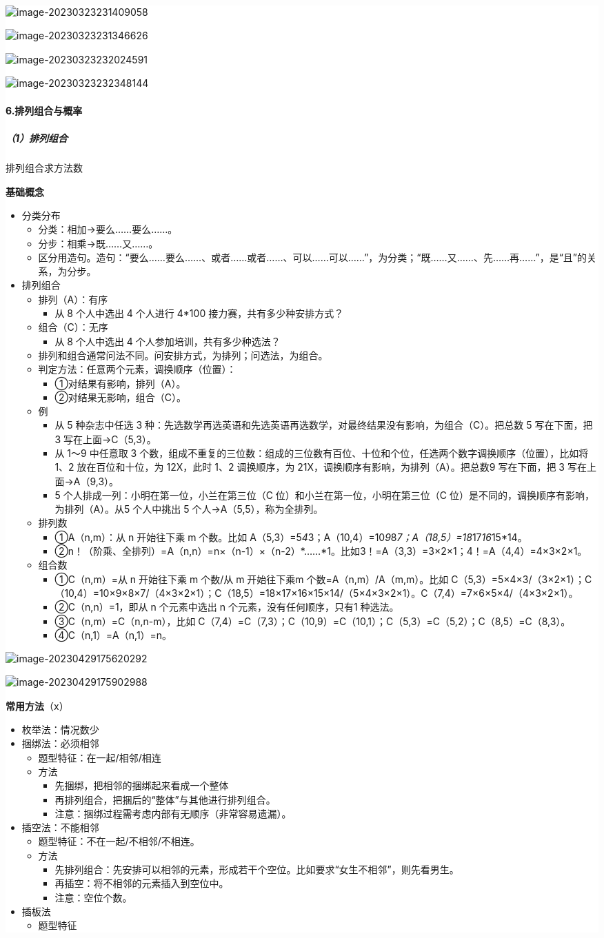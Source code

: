![image-20230323231409058](https://pzy-images.oss-cn-hangzhou.aliyuncs.com/image-20230323231409058.png)

![image-20230323231346626](https://pzy-images.oss-cn-hangzhou.aliyuncs.com/image-20230323231346626.png)

![image-20230323232024591](https://pzy-images.oss-cn-hangzhou.aliyuncs.com/image-20230323232024591.png)

![image-20230323232348144](https://pzy-images.oss-cn-hangzhou.aliyuncs.com/image-20230323232348144.png)

#### 6.排列组合与概率

##### （1）排列组合

排列组合求方法数

**基础概念**

- 分类分布
  - 分类：相加→要么……要么……。
  - 分步：相乘→既……又……。
  - 区分用造句。造句：“要么……要么……、或者……或者……、可以……可以……”，为分类；“既……又……、先……再……”，是“且”的关系，为分步。
- 排列组合
  - 排列（A）：有序
    - 从 8 个人中选出 4 个人进行 4*100 接力赛，共有多少种安排方式？
  - 组合（C）：无序
    - 从 8 个人中选出 4 个人参加培训，共有多少种选法？
  - 排列和组合通常问法不同。问安排方式，为排列；问选法，为组合。
  - 判定方法：任意两个元素，调换顺序（位置）：
    - ①对结果有影响，排列（A）。
    - ②对结果无影响，组合（C）。
  - 例
    - 从 5 种杂志中任选 3 种：先选数学再选英语和先选英语再选数学，对最终结果没有影响，为组合（C）。把总数 5 写在下面，把3 写在上面→C（5,3）。
    - 从 1～9 中任意取 3 个数，组成不重复的三位数：组成的三位数有百位、十位和个位，任选两个数字调换顺序（位置），比如将1、2 放在百位和十位，为 12X，此时 1、2 调换顺序，为 21X，调换顺序有影响，为排列（A）。把总数9 写在下面，把 3 写在上面→A（9,3）。
    - 5 个人排成一列：小明在第一位，小兰在第三位（C 位）和小兰在第一位，小明在第三位（C 位）是不同的，调换顺序有影响，为排列（A）。从5 个人中挑出 5 个人→A（5,5），称为全排列。
  - 排列数
    - ①A（n,m）：从 n 开始往下乘 m 个数。比如 A（5,3）=5*4*3；A（10,4）=10*9*8*7；A（18,5）=18*17*16*15*14。
    - ②n！（阶乘、全排列）=A（n,n）=n×（n-1）×（n-2）*……*1。比如3！=A（3,3）=3×2×1；4！=A（4,4）=4×3×2×1。
  - 组合数
    - ①C（n,m）=从 n 开始往下乘 m 个数/从 m 开始往下乘m 个数=A（n,m）/A（m,m）。比如 C（5,3）=5×4×3/（3×2×1）；C（10,4）=10×9×8×7/（4×3×2×1）；C（18,5）=18×17×16×15×14/（5×4×3×2×1）。C（7,4）=7×6×5×4/（4×3×2×1）。
    - ②C（n,n）=1，即从 n 个元素中选出 n 个元素，没有任何顺序，只有1 种选法。
    - ③C（n,m）=C（n,n-m），比如 C（7,4）=C（7,3）；C（10,9）=C（10,1）；C（5,3）=C（5,2）；C（8,5）=C（8,3）。
    - ④C（n,1）=A（n,1）=n。

![image-20230429175620292](https://pzy-images.oss-cn-hangzhou.aliyuncs.com/image-20230429175620292.png)

![image-20230429175902988](https://pzy-images.oss-cn-hangzhou.aliyuncs.com/image-20230429175902988.png)

**常用方法**（x）

- 枚举法：情况数少
- 捆绑法：必须相邻
  - 题型特征：在一起/相邻/相连
  - 方法
    - 先捆绑，把相邻的捆绑起来看成一个整体
    - 再排列组合，把捆后的“整体”与其他进行排列组合。
    - 注意：捆绑过程需考虑内部有无顺序（非常容易遗漏）。
- 插空法：不能相邻
  - 题型特征：不在一起/不相邻/不相连。
  - 方法
    - 先排列组合：先安排可以相邻的元素，形成若干个空位。比如要求“女生不相邻”，则先看男生。
    - 再插空：将不相邻的元素插入到空位中。
    - 注意：空位个数。
- 插板法
  - 题型特征